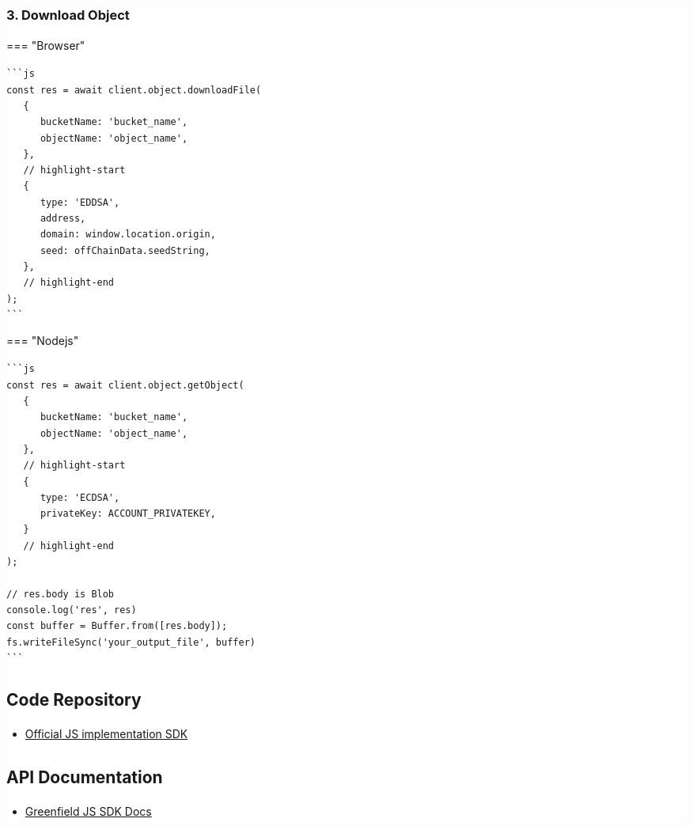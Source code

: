 ### 3. Download Object

=== "Browser"

    ```js
    const res = await client.object.downloadFile(
       {
          bucketName: 'bucket_name',
          objectName: 'object_name',
       },
       // highlight-start
       {
          type: 'EDDSA',
          address,
          domain: window.location.origin,
          seed: offChainData.seedString,
       },
       // highlight-end
    );
    ```

=== "Nodejs"

    ```js
    const res = await client.object.getObject(
       {
          bucketName: 'bucket_name',
          objectName: 'object_name',
       },
       // highlight-start
       {
          type: 'ECDSA',
          privateKey: ACCOUNT_PRIVATEKEY,
       }
       // highlight-end
    );
    
    // res.body is Blob
    console.log('res', res)
    const buffer = Buffer.from([res.body]);
    fs.writeFileSync('your_output_file', buffer)
    ```


## Code Repository

- [Official JS implementation SDK](https://github.com/bnb-chain/greenfield-js-sdk)

## API Documentation

- [Greenfield JS SDK Docs](https://docs.bnbchain.org/greenfield-js-sdk/)
